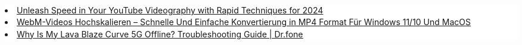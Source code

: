 <li><a href="https://facebook-video-share.techidaily.com/unleash-speed-in-your-youtube-videography-with-rapid-techniques-for-2024/"><u>Unleash Speed in Your YouTube Videography with Rapid Techniques for 2024</u></a></li>
<li><a href="https://discover-awesome.techidaily.com/webm-videos-hochskalieren-schnelle-und-einfache-konvertierung-in-mp4-format-fur-windows-1110-und-macos/"><u>WebM-Videos Hochskalieren – Schnelle Und Einfache Konvertierung in MP4 Format Für Windows 11/10 Und MacOS</u></a></li>
<li><a href="https://howto.techidaily.com/why-is-my-lava-blaze-curve-5g-offline-troubleshooting-guide-drfone-by-drfone-fix-android-problems-fix-android-problems/"><u>Why Is My Lava Blaze Curve 5G Offline? Troubleshooting Guide | Dr.fone</u></a></li>
</ul></div>




